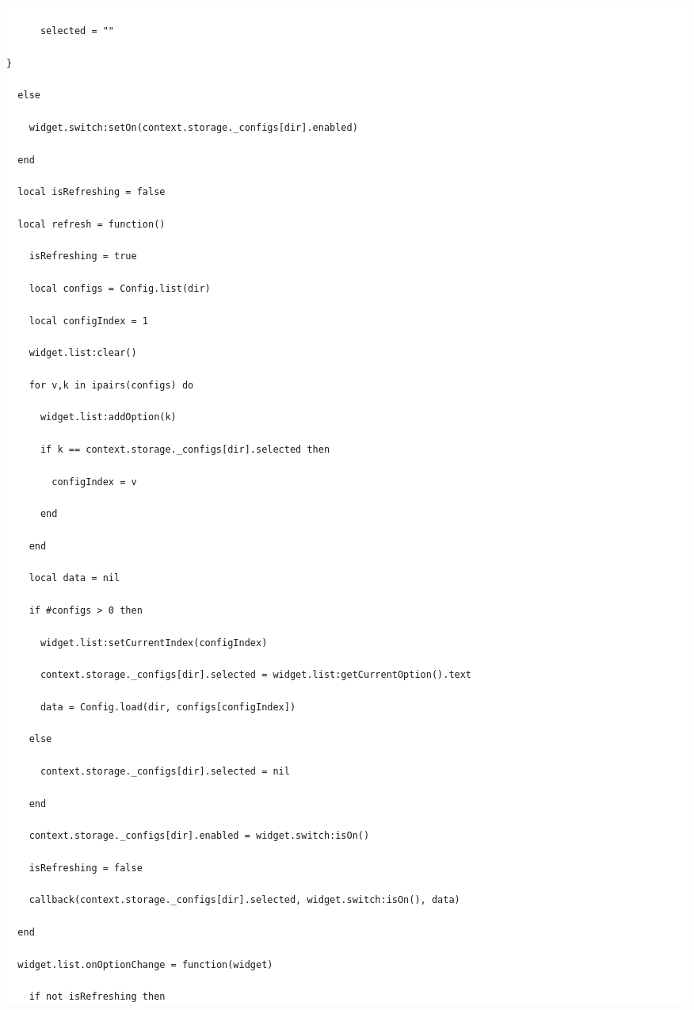 ```

      selected = ""

}

  else

    widget.switch:setOn(context.storage._configs[dir].enabled)

  end

  local isRefreshing = false

  local refresh = function()

    isRefreshing = true

    local configs = Config.list(dir)

    local configIndex = 1

    widget.list:clear()

    for v,k in ipairs(configs) do 

      widget.list:addOption(k)

      if k == context.storage._configs[dir].selected then

        configIndex = v

      end

    end

    local data = nil

    if #configs > 0 then

      widget.list:setCurrentIndex(configIndex)

      context.storage._configs[dir].selected = widget.list:getCurrentOption().text

      data = Config.load(dir, configs[configIndex])

    else

      context.storage._configs[dir].selected = nil

    end

    context.storage._configs[dir].enabled = widget.switch:isOn()

    isRefreshing = false    

    callback(context.storage._configs[dir].selected, widget.switch:isOn(), data)

  end

  widget.list.onOptionChange = function(widget)

    if not isRefreshing then

```